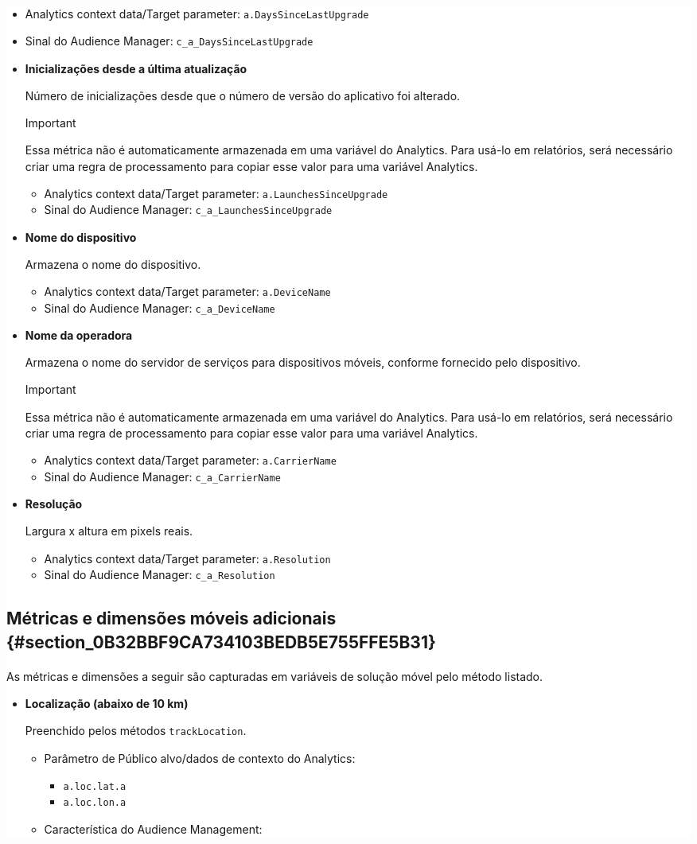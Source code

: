    * Analytics context data/Target parameter: `a.DaysSinceLastUpgrade`
   * Sinal do Audience Manager: `c_a_DaysSinceLastUpgrade`

* **Inicializações desde a última atualização**

   Número de inicializações desde que o número de versão do aplicativo foi alterado.

   >[!IMPORTANT]
   >
   >Essa métrica não é automaticamente armazenada em uma variável do Analytics. Para usá-lo em relatórios, será necessário criar uma regra de processamento para copiar esse valor para uma variável Analytics.

   * Analytics context data/Target parameter: `a.LaunchesSinceUpgrade`
   * Sinal do Audience Manager: `c_a_LaunchesSinceUpgrade`

* **Nome do dispositivo**

   Armazena o nome do dispositivo.

   * Analytics context data/Target parameter: `a.DeviceName`
   * Sinal do Audience Manager: `c_a_DeviceName`

* **Nome da operadora**

   Armazena o nome do servidor de serviços para dispositivos móveis, conforme fornecido pelo dispositivo.

   >[!IMPORTANT]
   >
   >Essa métrica não é automaticamente armazenada em uma variável do Analytics. Para usá-lo em relatórios, será necessário criar uma regra de processamento para copiar esse valor para uma variável Analytics.

   * Analytics context data/Target parameter: `a.CarrierName`
   * Sinal do Audience Manager: `c_a_CarrierName`

* **Resolução**

   Largura x altura em pixels reais.

   * Analytics context data/Target parameter: `a.Resolution`
   * Sinal do Audience Manager: `c_a_Resolution`

## Métricas e dimensões móveis adicionais {#section_0B32BBF9CA734103BEDB5E755FFE5B31}

As métricas e dimensões a seguir são capturadas em variáveis de solução móvel pelo método listado.

* **Localização (abaixo de 10 km)**

   Preenchido pelos métodos `trackLocation`.

   * Parâmetro de Público alvo/dados de contexto do Analytics:

      * `a.loc.lat.a`
      * `a.loc.lon.a`
   * Característica do Audience Management:
